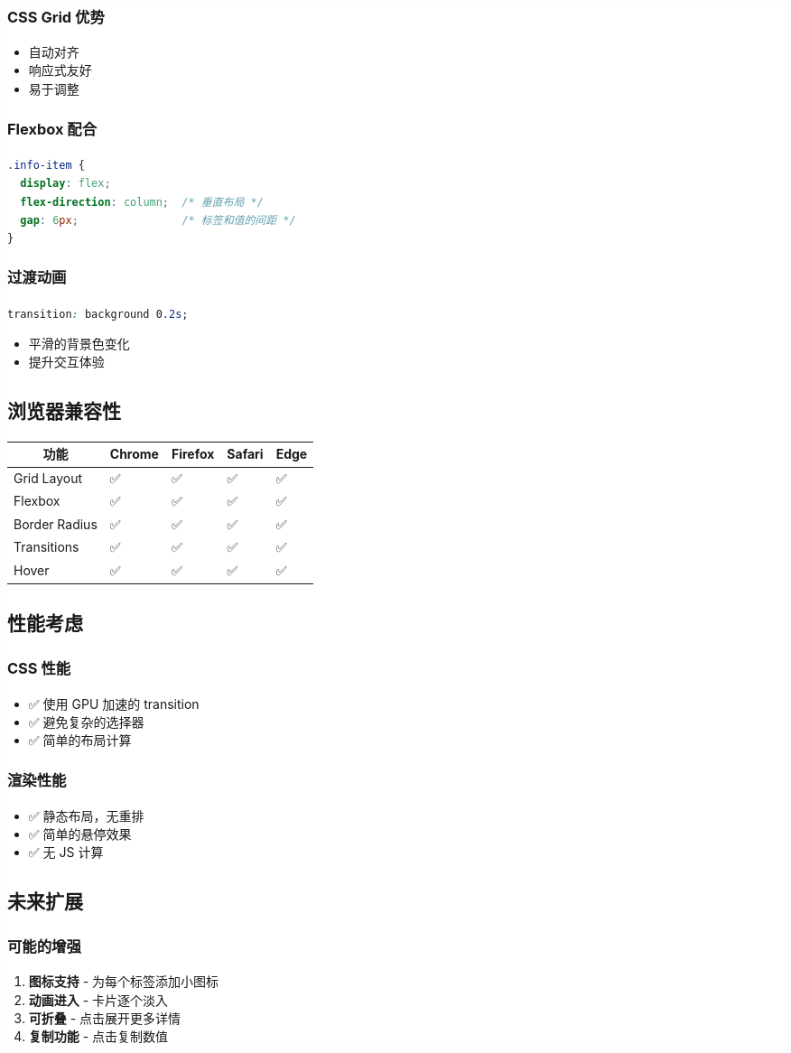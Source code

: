 ### CSS Grid 优势
- 自动对齐
- 响应式友好
- 易于调整

### Flexbox 配合
```css
.info-item {
  display: flex;
  flex-direction: column;  /* 垂直布局 */
  gap: 6px;                /* 标签和值的间距 */
}
```

### 过渡动画
```css
transition: background 0.2s;
```
- 平滑的背景色变化
- 提升交互体验

## 浏览器兼容性

| 功能 | Chrome | Firefox | Safari | Edge |
|------|--------|---------|--------|------|
| Grid Layout | ✅ | ✅ | ✅ | ✅ |
| Flexbox | ✅ | ✅ | ✅ | ✅ |
| Border Radius | ✅ | ✅ | ✅ | ✅ |
| Transitions | ✅ | ✅ | ✅ | ✅ |
| Hover | ✅ | ✅ | ✅ | ✅ |

## 性能考虑

### CSS 性能
- ✅ 使用 GPU 加速的 transition
- ✅ 避免复杂的选择器
- ✅ 简单的布局计算

### 渲染性能
- ✅ 静态布局，无重排
- ✅ 简单的悬停效果
- ✅ 无 JS 计算

## 未来扩展

### 可能的增强
1. **图标支持** - 为每个标签添加小图标
2. **动画进入** - 卡片逐个淡入
3. **可折叠** - 点击展开更多详情
4. **复制功能** - 点击复制数值

